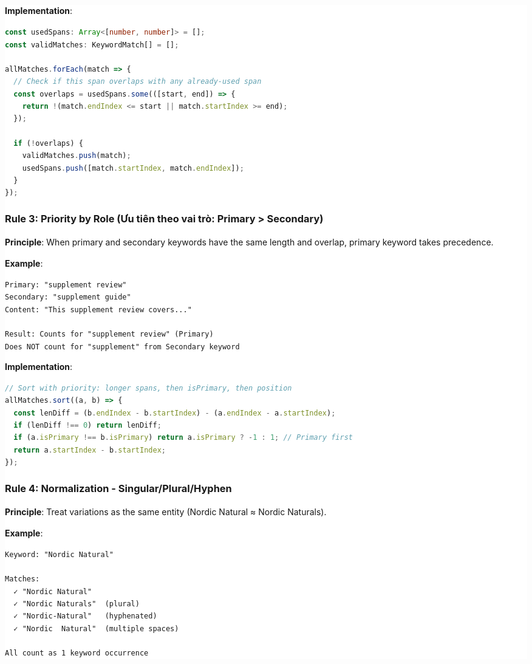 **Implementation**:
```typescript
const usedSpans: Array<[number, number]> = [];
const validMatches: KeywordMatch[] = [];

allMatches.forEach(match => {
  // Check if this span overlaps with any already-used span
  const overlaps = usedSpans.some(([start, end]) => {
    return !(match.endIndex <= start || match.startIndex >= end);
  });

  if (!overlaps) {
    validMatches.push(match);
    usedSpans.push([match.startIndex, match.endIndex]);
  }
});
```

### Rule 3: Priority by Role (Ưu tiên theo vai trò: Primary > Secondary)

**Principle**: When primary and secondary keywords have the same length and overlap, primary keyword takes precedence.

**Example**:
```
Primary: "supplement review"
Secondary: "supplement guide"
Content: "This supplement review covers..."

Result: Counts for "supplement review" (Primary)
Does NOT count for "supplement" from Secondary keyword
```

**Implementation**:
```typescript
// Sort with priority: longer spans, then isPrimary, then position
allMatches.sort((a, b) => {
  const lenDiff = (b.endIndex - b.startIndex) - (a.endIndex - a.startIndex);
  if (lenDiff !== 0) return lenDiff;
  if (a.isPrimary !== b.isPrimary) return a.isPrimary ? -1 : 1; // Primary first
  return a.startIndex - b.startIndex;
});
```

### Rule 4: Normalization - Singular/Plural/Hyphen

**Principle**: Treat variations as the same entity (Nordic Natural ≈ Nordic Naturals).

**Example**:
```
Keyword: "Nordic Natural"

Matches:
  ✓ "Nordic Natural"
  ✓ "Nordic Naturals"  (plural)
  ✓ "Nordic-Natural"   (hyphenated)
  ✓ "Nordic  Natural"  (multiple spaces)

All count as 1 keyword occurrence
```
